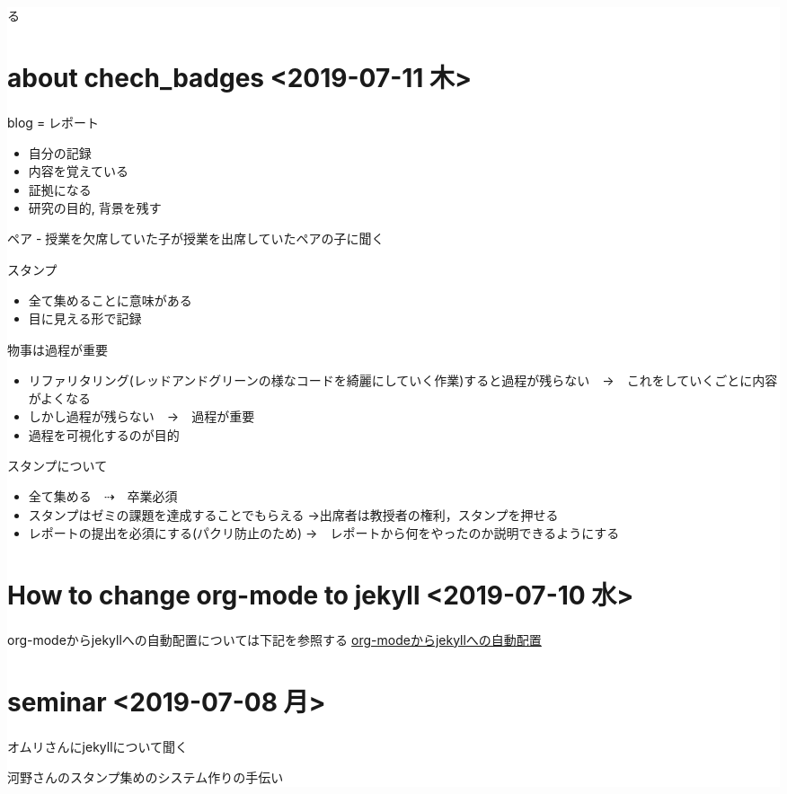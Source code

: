 る


<a id="org1098e42"></a>

# about chech\_badges <span class="timestamp-wrapper"><span class="timestamp">&lt;2019-07-11 木&gt;</span></span>

blog = レポート

-   自分の記録
-   内容を覚えている
-   証拠になる
-   研究の目的, 背景を残す

ペア - 授業を欠席していた子が授業を出席していたペアの子に聞く

スタンプ

-   全て集めることに意味がある
-   目に見える形で記録

物事は過程が重要

-   リファリタリング(レッドアンドグリーンの様なコードを綺麗にしていく作業)すると過程が残らない　→　これをしていくごとに内容がよくなる
-   しかし過程が残らない　→　過程が重要
-   過程を可視化するのが目的

スタンプについて

-   全て集める　⇢　卒業必須
-   スタンプはゼミの課題を達成することでもらえる
    →出席者は教授者の権利，スタンプを押せる
-   レポートの提出を必須にする(パクリ防止のため)
    →　レポートから何をやったのか説明できるようにする


<a id="orgc6c79fd"></a>

# How to change org-mode to jekyll <span class="timestamp-wrapper"><span class="timestamp">&lt;2019-07-10 水&gt;</span></span>

org-modeからjekyllへの自動配置については下記を参照する
[org-modeからjekyllへの自動配置](https://qiita.com/daddygongon/items/d803d9ce6d75bef3179a)


<a id="org901f34a"></a>

# seminar <span class="timestamp-wrapper"><span class="timestamp">&lt;2019-07-08 月&gt;</span></span>

オムリさんにjekyllについて聞く

河野さんのスタンプ集めのシステム作りの手伝い
